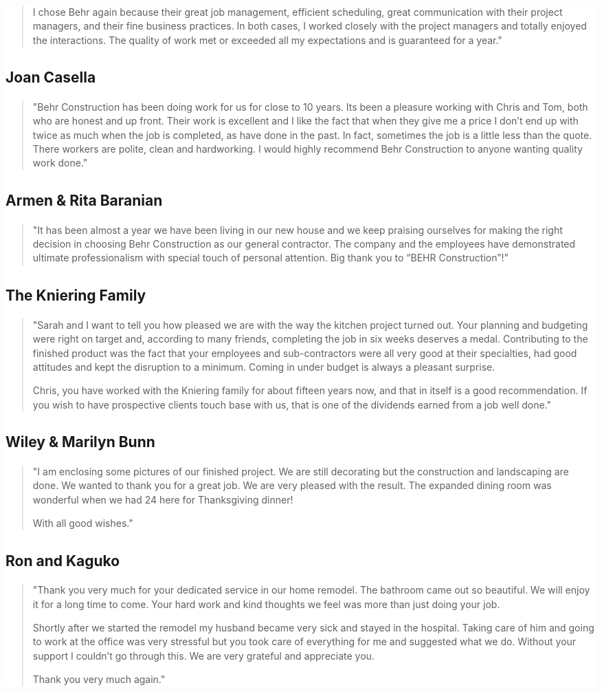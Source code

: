 > I chose Behr again because their great job management, efficient scheduling, great communication with their project managers, and their fine business practices. In both cases, I worked closely with the project managers and totally enjoyed the interactions. The quality of work met or exceeded all my expectations and is guaranteed for a year."

## Joan Casella
> "Behr Construction has been doing work for us for close to 10 years. Its been a pleasure working with Chris and Tom, both who are honest and up front. Their work is excellent and I like the fact that when they give me a price I don’t end up with twice as much when the job is completed, as have done in the past. In fact, sometimes the job is a little less than the quote. There workers are polite, clean and hardworking. I would highly recommend Behr Construction to anyone wanting quality work done."

## Armen & Rita Baranian
> "It has been almost a year we have been living in our new house and we keep praising ourselves for making the right decision in choosing Behr Construction as our general contractor.
> The company and the employees have demonstrated ultimate professionalism with special touch of personal attention. Big thank you to “BEHR Construction”!"

## The Kniering Family
> "Sarah and I want to tell you how pleased we are with the way the kitchen project turned out. Your planning and budgeting were right on target and, according to many friends, completing the job in six weeks deserves a medal.
> Contributing to the finished product was the fact that your employees and sub-contractors were all very good at their specialties, had good attitudes and kept the disruption to a minimum. Coming in under budget is always a pleasant surprise.
>
> Chris, you have worked with the Kniering family for about fifteen years now, and that in itself is a good recommendation. If you wish to have prospective clients touch base with us, that is one of the dividends earned from a job well done."

## Wiley & Marilyn Bunn
> "I am enclosing some pictures of our finished project. We are still decorating but the construction and landscaping are done.
> We wanted to thank you for a great job. We are very pleased with the result. The expanded dining room was wonderful when we had 24 here for Thanksgiving dinner!
>
> With all good wishes."

## Ron and Kaguko
> "Thank you very much for your dedicated service in our home remodel. The bathroom came out so beautiful. We will enjoy it for a long time to come. Your hard work and kind thoughts we feel was more than just doing your job.
>
> Shortly after we started the remodel my husband became very sick and stayed in the hospital. Taking care of him and going to work at the office was very stressful but you took care of everything for me and suggested what we do. Without your support I couldn’t go through this. We are very grateful and appreciate you.
>
> Thank you very much again."
